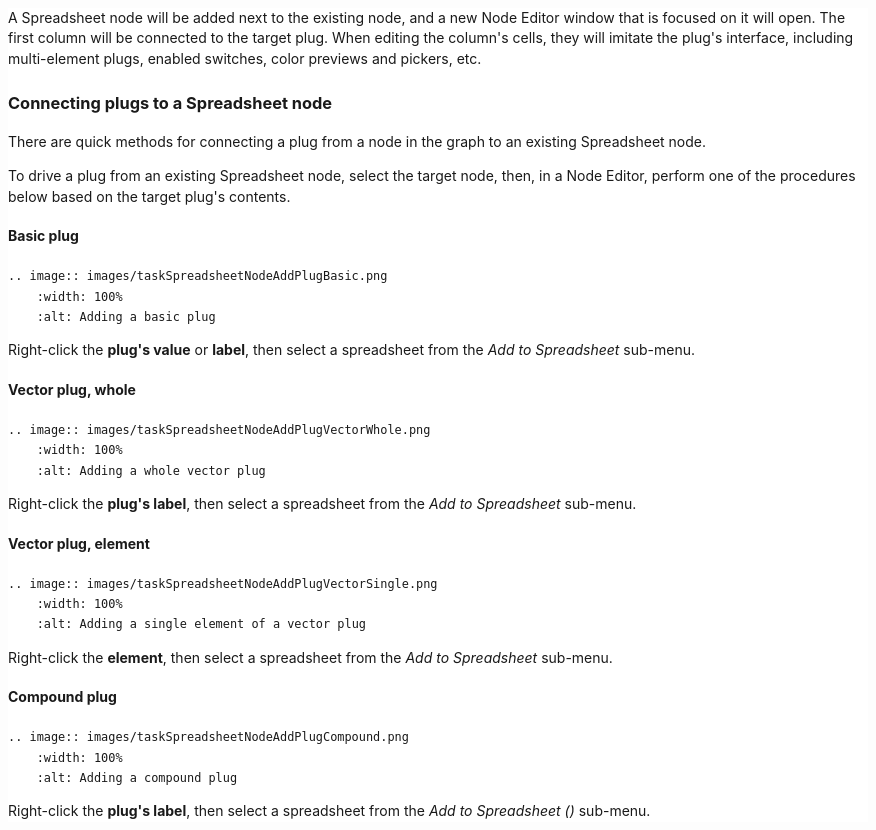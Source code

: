 A Spreadsheet node will be added next to the existing node, and a new Node Editor window that is focused on it will open. The first column will be connected to the target plug. When editing the column's cells, they will imitate the plug's interface, including multi-element plugs, enabled switches, color previews and pickers, etc.


### Connecting plugs to a Spreadsheet node ###

There are quick methods for connecting a plug from a node in the graph to an existing Spreadsheet node.

To drive a plug from an existing Spreadsheet node, select the target node, then, in a Node Editor, perform one of the procedures below based on the target plug's contents.


#### Basic plug ####

```eval_rst
.. image:: images/taskSpreadsheetNodeAddPlugBasic.png
    :width: 100%
    :alt: Adding a basic plug
```

Right-click the **plug's value** or **label**, then select a spreadsheet from the _Add to Spreadsheet_ sub-menu.


#### Vector plug, whole ####

```eval_rst
.. image:: images/taskSpreadsheetNodeAddPlugVectorWhole.png
    :width: 100%
    :alt: Adding a whole vector plug
```

Right-click the **plug's label**, then select a spreadsheet from the _Add to Spreadsheet_ sub-menu.


#### Vector plug, element ####

```eval_rst
.. image:: images/taskSpreadsheetNodeAddPlugVectorSingle.png
    :width: 100%
    :alt: Adding a single element of a vector plug
```

Right-click the **element**, then select a spreadsheet from the _Add to Spreadsheet_ sub-menu.


#### Compound plug ####

```eval_rst
.. image:: images/taskSpreadsheetNodeAddPlugCompound.png
    :width: 100%
    :alt: Adding a compound plug
```

Right-click the **plug's label**, then select a spreadsheet from the _Add to Spreadsheet (<compound plug>)_ sub-menu.
